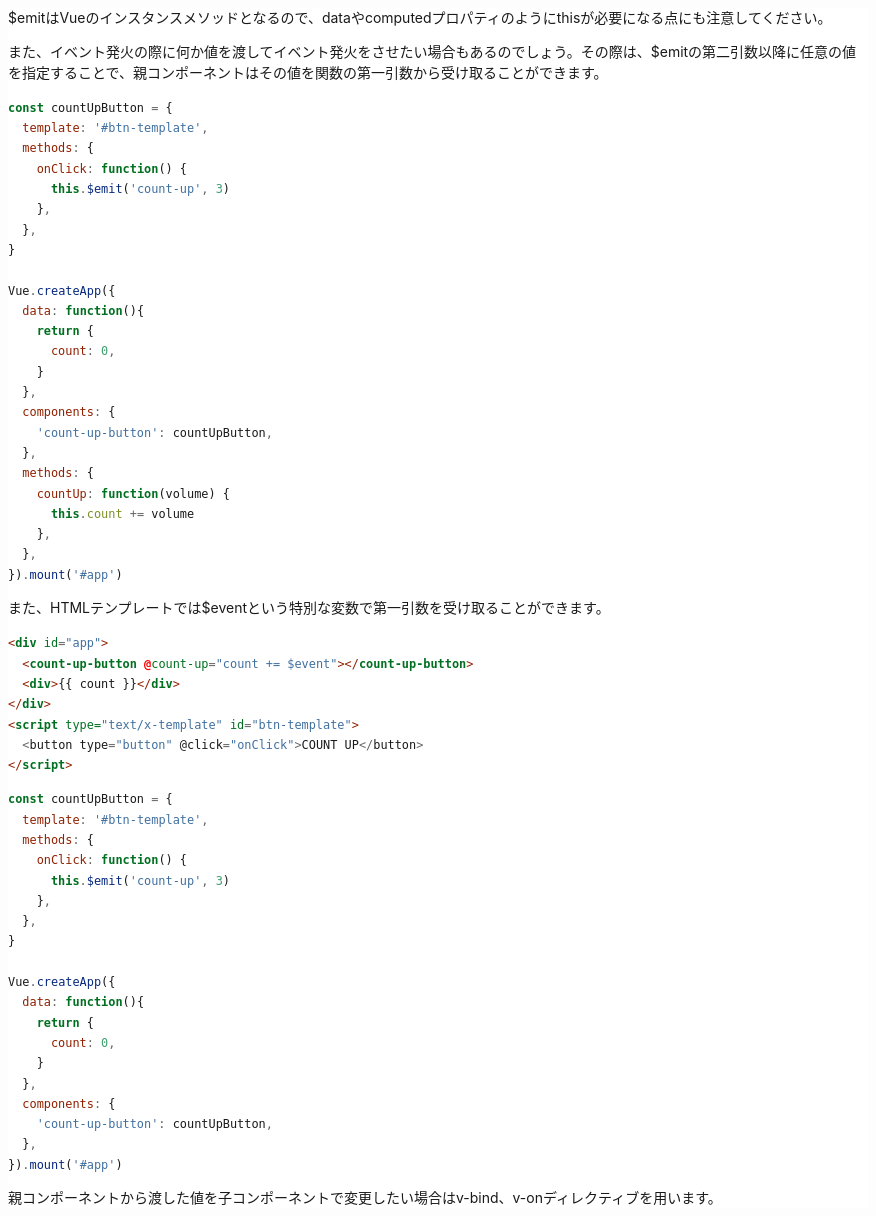 $emitはVueのインスタンスメソッドとなるので、dataやcomputedプロパティのようにthisが必要になる点にも注意してください。

また、イベント発火の際に何か値を渡してイベント発火をさせたい場合もあるのでしょう。その際は、$emitの第二引数以降に任意の値を指定することで、親コンポーネントはその値を関数の第一引数から受け取ることができます。

```JavaScript
const countUpButton = {
  template: '#btn-template',
  methods: {
    onClick: function() {
      this.$emit('count-up', 3)
    },
  },
}

Vue.createApp({
  data: function(){
    return {
      count: 0,
    }
  },
  components: {
    'count-up-button': countUpButton,
  },
  methods: {
    countUp: function(volume) {
      this.count += volume
    },
  },
}).mount('#app')
```

また、HTMLテンプレートでは$eventという特別な変数で第一引数を受け取ることができます。
```HTML
<div id="app">
  <count-up-button @count-up="count += $event"></count-up-button>
  <div>{{ count }}</div>
</div>
<script type="text/x-template" id="btn-template">
  <button type="button" @click="onClick">COUNT UP</button>
</script>
```

```JavaScript
const countUpButton = {
  template: '#btn-template',
  methods: {
    onClick: function() {
      this.$emit('count-up', 3)
    },
  },
}

Vue.createApp({
  data: function(){
    return {
      count: 0,
    }
  },
  components: {
    'count-up-button': countUpButton,
  },
}).mount('#app')
```
親コンポーネントから渡した値を子コンポーネントで変更したい場合はv-bind、v-onディレクティブを用います。
